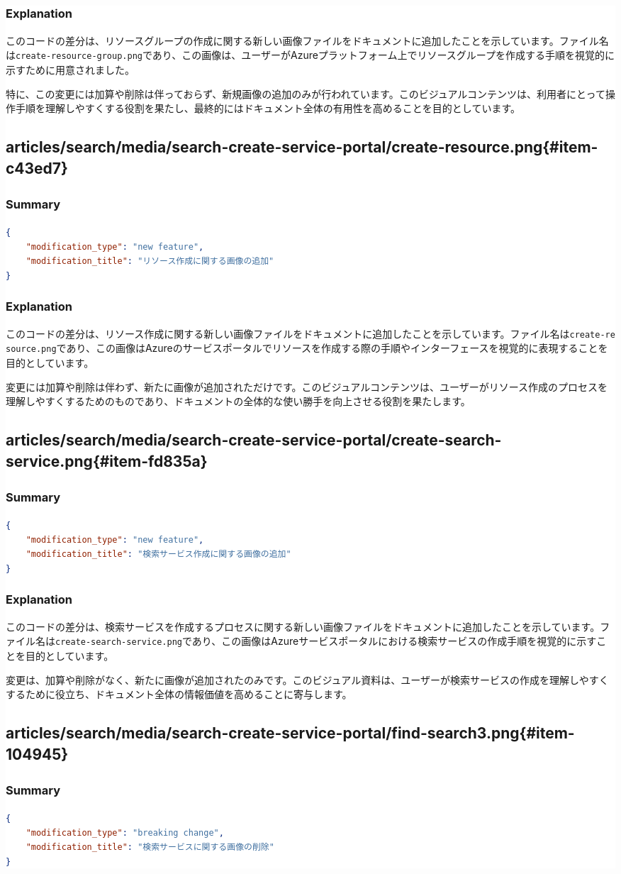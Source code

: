 ### Explanation
このコードの差分は、リソースグループの作成に関する新しい画像ファイルをドキュメントに追加したことを示しています。ファイル名は`create-resource-group.png`であり、この画像は、ユーザーがAzureプラットフォーム上でリソースグループを作成する手順を視覚的に示すために用意されました。

特に、この変更には加算や削除は伴っておらず、新規画像の追加のみが行われています。このビジュアルコンテンツは、利用者にとって操作手順を理解しやすくする役割を果たし、最終的にはドキュメント全体の有用性を高めることを目的としています。

## articles/search/media/search-create-service-portal/create-resource.png{#item-c43ed7}

### Summary

```json
{
    "modification_type": "new feature",
    "modification_title": "リソース作成に関する画像の追加"
}
```

### Explanation
このコードの差分は、リソース作成に関する新しい画像ファイルをドキュメントに追加したことを示しています。ファイル名は`create-resource.png`であり、この画像はAzureのサービスポータルでリソースを作成する際の手順やインターフェースを視覚的に表現することを目的としています。

変更には加算や削除は伴わず、新たに画像が追加されただけです。このビジュアルコンテンツは、ユーザーがリソース作成のプロセスを理解しやすくするためのものであり、ドキュメントの全体的な使い勝手を向上させる役割を果たします。

## articles/search/media/search-create-service-portal/create-search-service.png{#item-fd835a}

### Summary

```json
{
    "modification_type": "new feature",
    "modification_title": "検索サービス作成に関する画像の追加"
}
```

### Explanation
このコードの差分は、検索サービスを作成するプロセスに関する新しい画像ファイルをドキュメントに追加したことを示しています。ファイル名は`create-search-service.png`であり、この画像はAzureサービスポータルにおける検索サービスの作成手順を視覚的に示すことを目的としています。

変更は、加算や削除がなく、新たに画像が追加されたのみです。このビジュアル資料は、ユーザーが検索サービスの作成を理解しやすくするために役立ち、ドキュメント全体の情報価値を高めることに寄与します。

## articles/search/media/search-create-service-portal/find-search3.png{#item-104945}

### Summary

```json
{
    "modification_type": "breaking change",
    "modification_title": "検索サービスに関する画像の削除"
}
```
